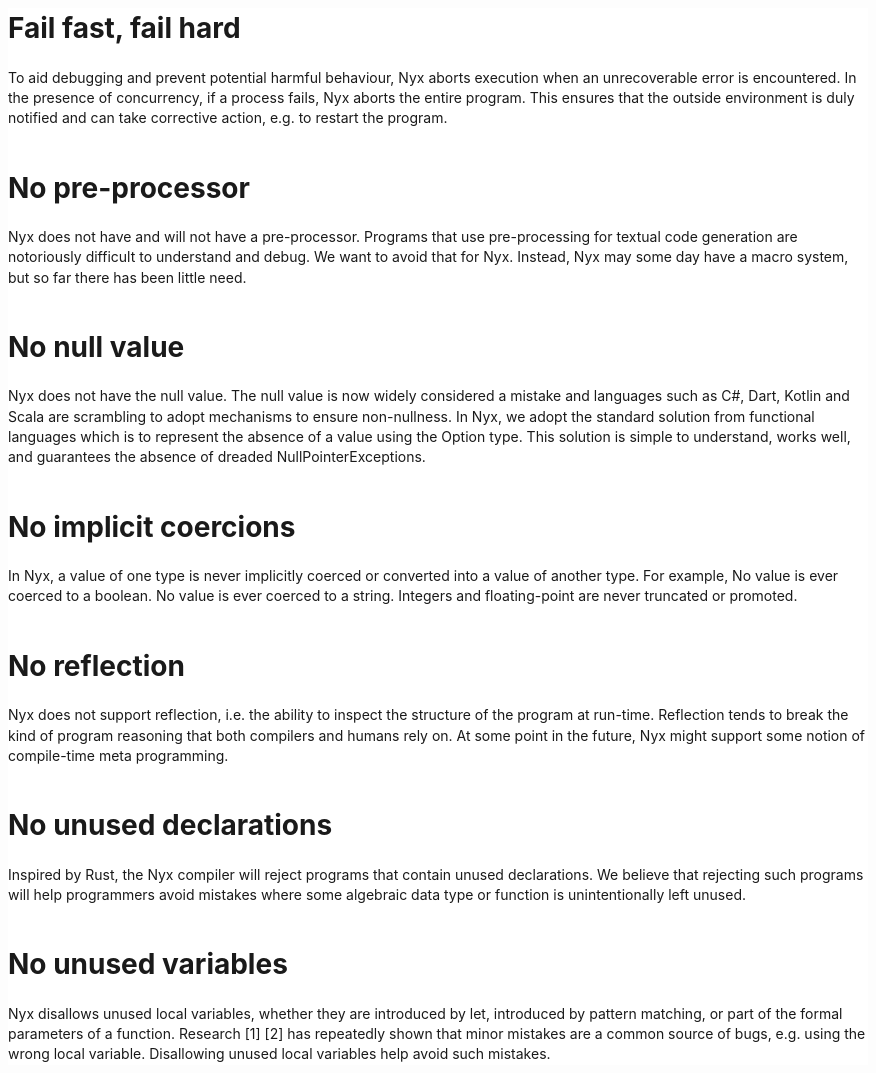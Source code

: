 # Fail fast, fail hard

To aid debugging and prevent potential harmful behaviour, Nyx aborts execution when an unrecoverable error is encountered. In the presence of concurrency, if a process fails, Nyx aborts the entire program. This ensures that the outside environment is duly notified and can take corrective action, e.g. to restart the program.

# No pre-processor

Nyx does not have and will not have a pre-processor. Programs that use pre-processing for textual code generation are notoriously difficult to understand and debug. We want to avoid that for Nyx. Instead, Nyx may some day have a macro system, but so far there has been little need.

# No null value

Nyx does not have the null value. The null value is now widely considered a mistake and languages such as C#, Dart, Kotlin and Scala are scrambling to adopt mechanisms to ensure non-nullness. In Nyx, we adopt the standard solution from functional languages which is to represent the absence of a value using the Option type. This solution is simple to understand, works well, and guarantees the absence of dreaded NullPointerExceptions.

# No implicit coercions

In Nyx, a value of one type is never implicitly coerced or converted into a value of another type. For example,
No value is ever coerced to a boolean.
No value is ever coerced to a string.
Integers and floating-point are never truncated or promoted.

# No reflection
Nyx does not support reflection, i.e. the ability to inspect the structure of the program at run-time. Reflection tends to break the kind of program reasoning that both compilers and humans rely on. At some point in the future, Nyx might support some notion of compile-time meta programming.

# No unused declarations
Inspired by Rust, the Nyx compiler will reject programs that contain unused declarations. We believe that rejecting such programs will help programmers avoid mistakes where some algebraic data type or function is unintentionally left unused.

# No unused variables

Nyx disallows unused local variables, whether they are introduced by let, introduced by pattern matching, or part of the formal parameters of a function. Research [1] [2] has repeatedly shown that minor mistakes are a common source of bugs, e.g. using the wrong local variable. Disallowing unused local variables help avoid such mistakes.
